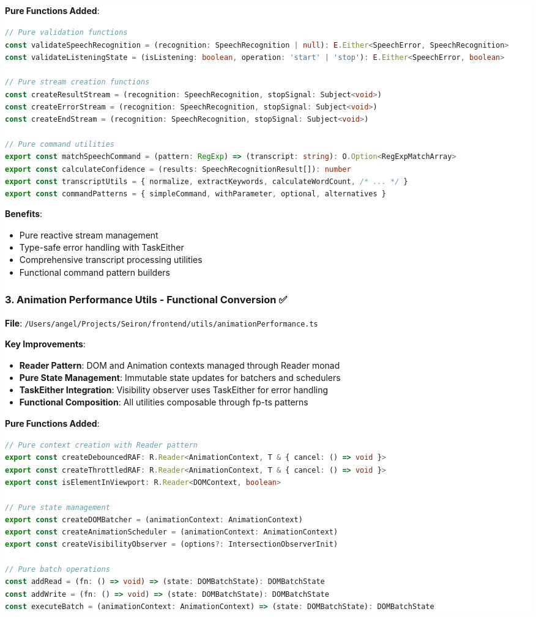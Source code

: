 **Pure Functions Added**:
```typescript
// Pure validation functions
const validateSpeechRecognition = (recognition: SpeechRecognition | null): E.Either<SpeechError, SpeechRecognition>
const validateListeningState = (isListening: boolean, operation: 'start' | 'stop'): E.Either<SpeechError, boolean>

// Pure stream creation functions
const createResultStream = (recognition: SpeechRecognition, stopSignal: Subject<void>)
const createErrorStream = (recognition: SpeechRecognition, stopSignal: Subject<void>)
const createEndStream = (recognition: SpeechRecognition, stopSignal: Subject<void>)

// Pure command utilities
export const matchSpeechCommand = (pattern: RegExp) => (transcript: string): O.Option<RegExpMatchArray>
export const calculateConfidence = (results: SpeechRecognitionResult[]): number
export const transcriptUtils = { normalize, extractKeywords, calculateWordCount, /* ... */ }
export const commandPatterns = { simpleCommand, withParameter, optional, alternatives }
```

**Benefits**:
- Pure reactive stream management
- Type-safe error handling with TaskEither
- Comprehensive transcript processing utilities
- Functional command pattern builders

### 3. Animation Performance Utils - Functional Conversion ✅

**File**: `/Users/angel/Projects/Seiron/frontend/utils/animationPerformance.ts`

**Key Improvements**:
- **Reader Pattern**: DOM and Animation contexts managed through Reader monad
- **Pure State Management**: Immutable state updates for batchers and schedulers
- **TaskEither Integration**: Visibility observer uses TaskEither for error handling
- **Functional Composition**: All utilities composable through fp-ts patterns

**Pure Functions Added**:
```typescript
// Pure context creation with Reader pattern
export const createDebouncedRAF: R.Reader<AnimationContext, T & { cancel: () => void }>
export const createThrottledRAF: R.Reader<AnimationContext, T & { cancel: () => void }>
export const isElementInViewport: R.Reader<DOMContext, boolean>

// Pure state management
export const createDOMBatcher = (animationContext: AnimationContext)
export const createAnimationScheduler = (animationContext: AnimationContext)
export const createVisibilityObserver = (options?: IntersectionObserverInit)

// Pure batch operations
const addRead = (fn: () => void) => (state: DOMBatchState): DOMBatchState
const addWrite = (fn: () => void) => (state: DOMBatchState): DOMBatchState
const executeBatch = (animationContext: AnimationContext) => (state: DOMBatchState): DOMBatchState
```
